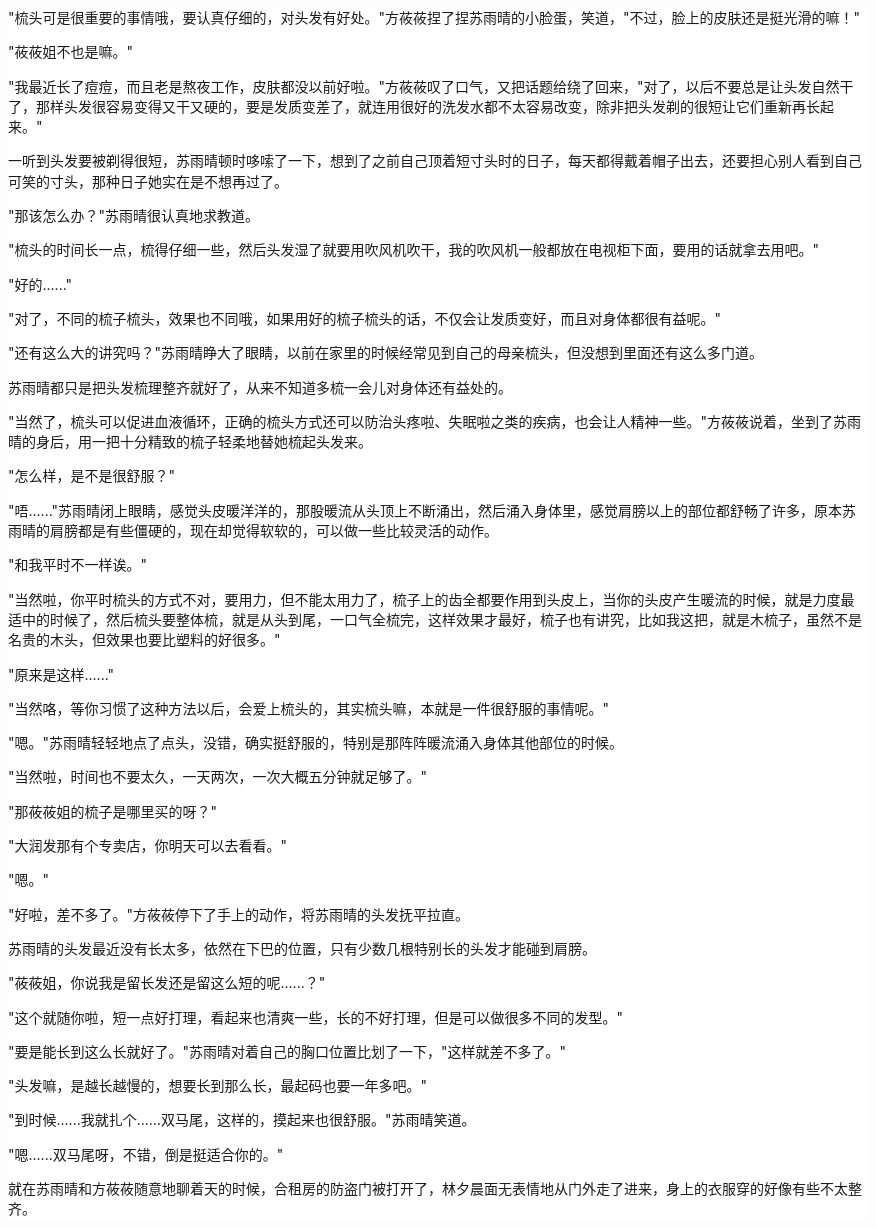 "梳头可是很重要的事情哦，要认真仔细的，对头发有好处。"方莜莜捏了捏苏雨晴的小脸蛋，笑道，"不过，脸上的皮肤还是挺光滑的嘛！"

"莜莜姐不也是嘛。"

"我最近长了痘痘，而且老是熬夜工作，皮肤都没以前好啦。"方莜莜叹了口气，又把话题给绕了回来，"对了，以后不要总是让头发自然干了，那样头发很容易变得又干又硬的，要是发质变差了，就连用很好的洗发水都不太容易改变，除非把头发剃的很短让它们重新再长起来。"

一听到头发要被剃得很短，苏雨晴顿时哆嗦了一下，想到了之前自己顶着短寸头时的日子，每天都得戴着帽子出去，还要担心别人看到自己可笑的寸头，那种日子她实在是不想再过了。

"那该怎么办？"苏雨晴很认真地求教道。

"梳头的时间长一点，梳得仔细一些，然后头发湿了就要用吹风机吹干，我的吹风机一般都放在电视柜下面，要用的话就拿去用吧。"

"好的......"

"对了，不同的梳子梳头，效果也不同哦，如果用好的梳子梳头的话，不仅会让发质变好，而且对身体都很有益呢。"

"还有这么大的讲究吗？"苏雨晴睁大了眼睛，以前在家里的时候经常见到自己的母亲梳头，但没想到里面还有这么多门道。

苏雨晴都只是把头发梳理整齐就好了，从来不知道多梳一会儿对身体还有益处的。

"当然了，梳头可以促进血液循环，正确的梳头方式还可以防治头疼啦、失眠啦之类的疾病，也会让人精神一些。"方莜莜说着，坐到了苏雨晴的身后，用一把十分精致的梳子轻柔地替她梳起头发来。

"怎么样，是不是很舒服？"

"唔......"苏雨晴闭上眼睛，感觉头皮暖洋洋的，那股暖流从头顶上不断涌出，然后涌入身体里，感觉肩膀以上的部位都舒畅了许多，原本苏雨晴的肩膀都是有些僵硬的，现在却觉得软软的，可以做一些比较灵活的动作。

"和我平时不一样诶。"

"当然啦，你平时梳头的方式不对，要用力，但不能太用力了，梳子上的齿全都要作用到头皮上，当你的头皮产生暖流的时候，就是力度最适中的时候了，然后梳头要整体梳，就是从头到尾，一口气全梳完，这样效果才最好，梳子也有讲究，比如我这把，就是木梳子，虽然不是名贵的木头，但效果也要比塑料的好很多。"

"原来是这样......"

"当然咯，等你习惯了这种方法以后，会爱上梳头的，其实梳头嘛，本就是一件很舒服的事情呢。"

"嗯。"苏雨晴轻轻地点了点头，没错，确实挺舒服的，特别是那阵阵暖流涌入身体其他部位的时候。

"当然啦，时间也不要太久，一天两次，一次大概五分钟就足够了。"

"那莜莜姐的梳子是哪里买的呀？"

"大润发那有个专卖店，你明天可以去看看。"

"嗯。"

"好啦，差不多了。"方莜莜停下了手上的动作，将苏雨晴的头发抚平拉直。

苏雨晴的头发最近没有长太多，依然在下巴的位置，只有少数几根特别长的头发才能碰到肩膀。

"莜莜姐，你说我是留长发还是留这么短的呢......？"

"这个就随你啦，短一点好打理，看起来也清爽一些，长的不好打理，但是可以做很多不同的发型。"

"要是能长到这么长就好了。"苏雨晴对着自己的胸口位置比划了一下，"这样就差不多了。"

"头发嘛，是越长越慢的，想要长到那么长，最起码也要一年多吧。"

"到时候......我就扎个......双马尾，这样的，摸起来也很舒服。"苏雨晴笑道。

"嗯......双马尾呀，不错，倒是挺适合你的。"

就在苏雨晴和方莜莜随意地聊着天的时候，合租房的防盗门被打开了，林夕晨面无表情地从门外走了进来，身上的衣服穿的好像有些不太整齐。
